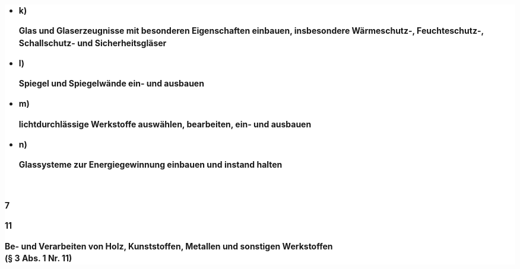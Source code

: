   - <span style=";font-weight:bold">k)</span>
    
    <div>
    
    <span style=";font-weight:bold">Glas und Glaserzeugnisse mit
    besonderen Eigenschaften einbauen, insbesondere Wärmeschutz-,
    Feuchteschutz-, Schallschutz- und Sicherheitsgläser</span>
    
    </div>

  - <span style=";font-weight:bold">l)</span>
    
    <div>
    
    <span style=";font-weight:bold">Spiegel und Spiegelwände ein- und
    ausbauen</span>
    
    </div>

  - <span style=";font-weight:bold">m)</span>
    
    <div>
    
    <span style=";font-weight:bold">lichtdurchlässige Werkstoffe
    auswählen, bearbeiten, ein- und ausbauen</span>
    
    </div>

  - <span style=";font-weight:bold">n)</span>
    
    <div>
    
    <span style=";font-weight:bold">Glassysteme zur Energiegewinnung
    einbauen und instand halten</span>
    
    </div>

</td>

<td style="border-right: 0.5pt solid ; border-bottom: 0.5pt solid ; " align="center">

 

</td>

<td style="border-bottom: 0.5pt solid ; " align="center">

<span style=";font-weight:bold">7</span>

</td>

</tr>

<tr>

<td style="border-right: 0.5pt solid ; border-bottom: 0.5pt solid ; " align="center" valign="top">

<span style=";font-weight:bold">11</span>

</td>

<td style="border-right: 0.5pt solid ; border-bottom: 0.5pt solid ; " valign="top">

<span style=";font-weight:bold">Be- und Verarbeiten von Holz,
Kunststoffen, Metallen und sonstigen Werkstoffen</span>  
<span style=";font-weight:bold">(§ 3 Abs. 1 Nr. 11)</span>
